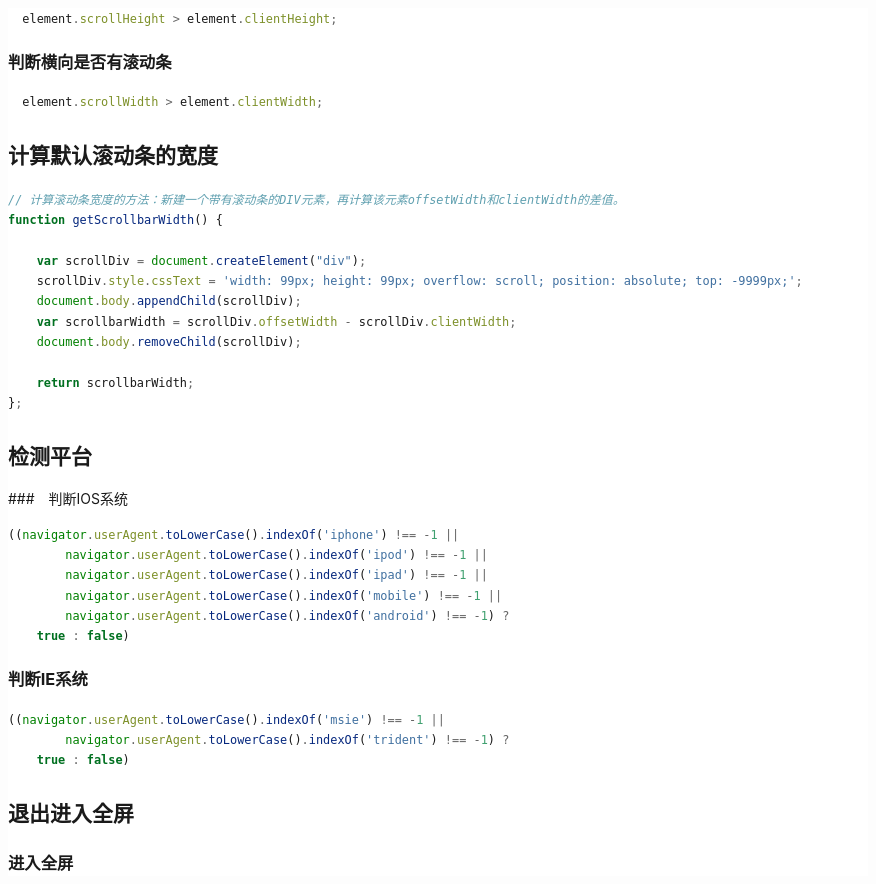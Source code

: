 ``` js
  element.scrollHeight > element.clientHeight;
```

### 判断横向是否有滚动条

``` js
  element.scrollWidth > element.clientWidth;
```

## 计算默认滚动条的宽度

``` js
// 计算滚动条宽度的方法：新建一个带有滚动条的DIV元素，再计算该元素offsetWidth和clientWidth的差值。
function getScrollbarWidth() {

    var scrollDiv = document.createElement("div");
    scrollDiv.style.cssText = 'width: 99px; height: 99px; overflow: scroll; position: absolute; top: -9999px;';
    document.body.appendChild(scrollDiv);
    var scrollbarWidth = scrollDiv.offsetWidth - scrollDiv.clientWidth;
    document.body.removeChild(scrollDiv);

    return scrollbarWidth;
};
```

## 检测平台

###　判断IOS系统

``` js
((navigator.userAgent.toLowerCase().indexOf('iphone') !== -1 ||
        navigator.userAgent.toLowerCase().indexOf('ipod') !== -1 ||
        navigator.userAgent.toLowerCase().indexOf('ipad') !== -1 ||
        navigator.userAgent.toLowerCase().indexOf('mobile') !== -1 ||
        navigator.userAgent.toLowerCase().indexOf('android') !== -1) ?
    true : false)
```
### 判断IE系统

``` js
((navigator.userAgent.toLowerCase().indexOf('msie') !== -1 ||
        navigator.userAgent.toLowerCase().indexOf('trident') !== -1) ?
    true : false)
```


## 退出进入全屏

### 进入全屏
